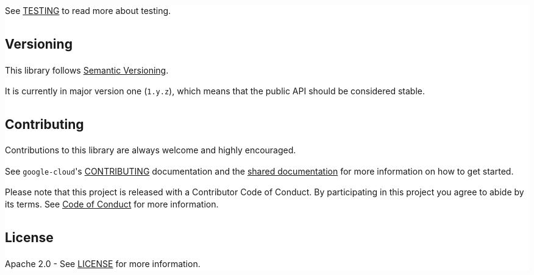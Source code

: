 See [TESTING] to read more about testing.

Versioning
----------

This library follows [Semantic Versioning](http://semver.org/).

It is currently in major version one (``1.y.z``), which means that the public API should be considered stable.

Contributing
------------

Contributions to this library are always welcome and highly encouraged.

See `google-cloud`'s [CONTRIBUTING] documentation and the [shared documentation](https://github.com/GoogleCloudPlatform/gcloud-common/blob/master/contributing/readme.md#how-to-contribute-to-gcloud) for more information on how to get started.

Please note that this project is released with a Contributor Code of Conduct. By participating in this project you agree to abide by its terms. See [Code of Conduct][code-of-conduct] for more information.

License
-------

Apache 2.0 - See [LICENSE] for more information.


[CONTRIBUTING]:https://github.com/GoogleCloudPlatform/google-cloud-java/blob/master/CONTRIBUTING.md
[code-of-conduct]:https://github.com/GoogleCloudPlatform/google-cloud-java/blob/master/CODE_OF_CONDUCT.md#contributor-code-of-conduct
[LICENSE]: https://github.com/GoogleCloudPlatform/google-cloud-java/blob/master/LICENSE
[TESTING]: https://github.com/GoogleCloudPlatform/google-cloud-java/blob/master/TESTING.md#testing-code-that-uses-storage
[cloud-platform]: https://cloud.google.com/

[cloud-storage]: https://cloud.google.com/storage/
[cloud-storage-create-bucket]: https://cloud.google.com/storage/docs/cloud-console#_creatingbuckets
[cloud-storage-activation]:https://cloud.google.com/storage/docs/signup?hl=en
[storage-product-docs]: https://cloud.google.com/storage/docs/
[storage-client-lib-docs]: https://googlecloudplatform.github.io/google-cloud-java/latest/apidocs/index.html?com/google/cloud/storage/package-summary.html


[//]: # ({x-version-update-start:google-cloud-storage:released})
[//]: # ({x-version-update-end})